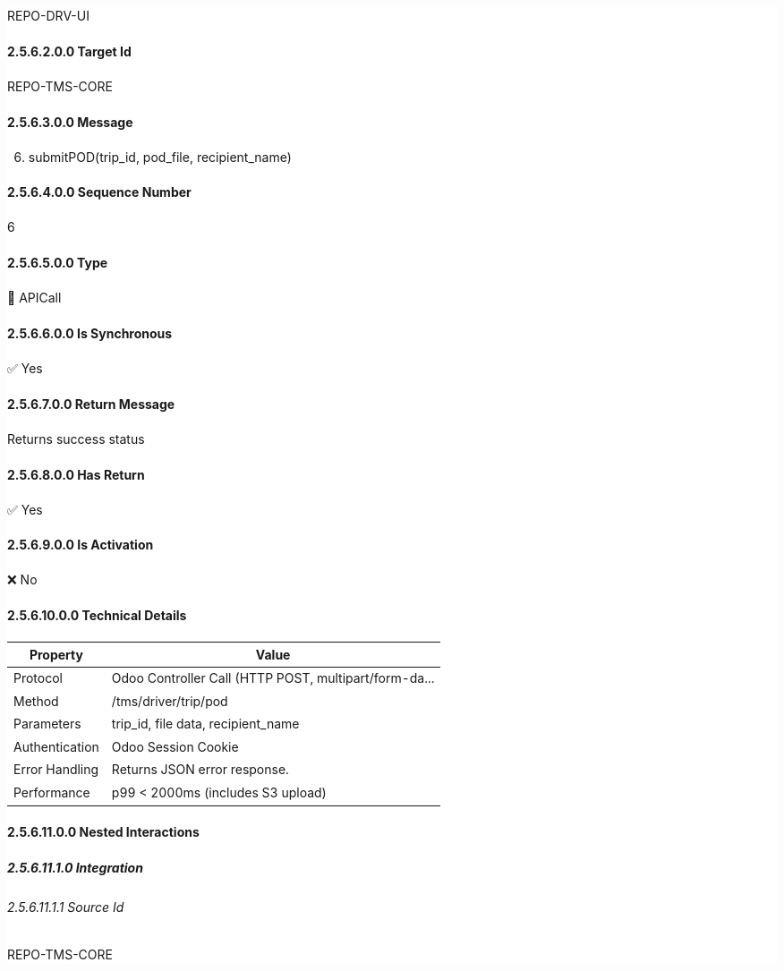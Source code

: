 REPO-DRV-UI

#### 2.5.6.2.0.0 Target Id

REPO-TMS-CORE

#### 2.5.6.3.0.0 Message

6. submitPOD(trip_id, pod_file, recipient_name)

#### 2.5.6.4.0.0 Sequence Number

6

#### 2.5.6.5.0.0 Type

🔹 APICall

#### 2.5.6.6.0.0 Is Synchronous

✅ Yes

#### 2.5.6.7.0.0 Return Message

Returns success status

#### 2.5.6.8.0.0 Has Return

✅ Yes

#### 2.5.6.9.0.0 Is Activation

❌ No

#### 2.5.6.10.0.0 Technical Details

| Property | Value |
|----------|-------|
| Protocol | Odoo Controller Call (HTTP POST, multipart/form-da... |
| Method | /tms/driver/trip/pod |
| Parameters | trip_id, file data, recipient_name |
| Authentication | Odoo Session Cookie |
| Error Handling | Returns JSON error response. |
| Performance | p99 < 2000ms (includes S3 upload) |

#### 2.5.6.11.0.0 Nested Interactions

##### 2.5.6.11.1.0 Integration

###### 2.5.6.11.1.1 Source Id

REPO-TMS-CORE

